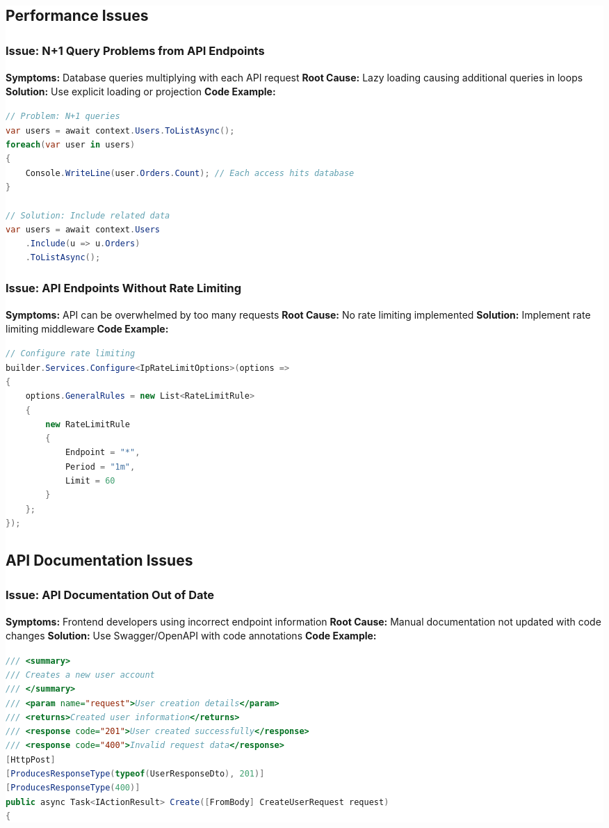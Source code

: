 ## Performance Issues

### Issue: N+1 Query Problems from API Endpoints
**Symptoms:** Database queries multiplying with each API request
**Root Cause:** Lazy loading causing additional queries in loops
**Solution:** Use explicit loading or projection
**Code Example:**
```csharp
// Problem: N+1 queries
var users = await context.Users.ToListAsync();
foreach(var user in users)
{
    Console.WriteLine(user.Orders.Count); // Each access hits database
}

// Solution: Include related data
var users = await context.Users
    .Include(u => u.Orders)
    .ToListAsync();
```

### Issue: API Endpoints Without Rate Limiting
**Symptoms:** API can be overwhelmed by too many requests
**Root Cause:** No rate limiting implemented
**Solution:** Implement rate limiting middleware
**Code Example:**
```csharp
// Configure rate limiting
builder.Services.Configure<IpRateLimitOptions>(options =>
{
    options.GeneralRules = new List<RateLimitRule>
    {
        new RateLimitRule
        {
            Endpoint = "*",
            Period = "1m",
            Limit = 60
        }
    };
});
```

## API Documentation Issues

### Issue: API Documentation Out of Date
**Symptoms:** Frontend developers using incorrect endpoint information
**Root Cause:** Manual documentation not updated with code changes
**Solution:** Use Swagger/OpenAPI with code annotations
**Code Example:**
```csharp
/// <summary>
/// Creates a new user account
/// </summary>
/// <param name="request">User creation details</param>
/// <returns>Created user information</returns>
/// <response code="201">User created successfully</response>
/// <response code="400">Invalid request data</response>
[HttpPost]
[ProducesResponseType(typeof(UserResponseDto), 201)]
[ProducesResponseType(400)]
public async Task<IActionResult> Create([FromBody] CreateUserRequest request)
{
```